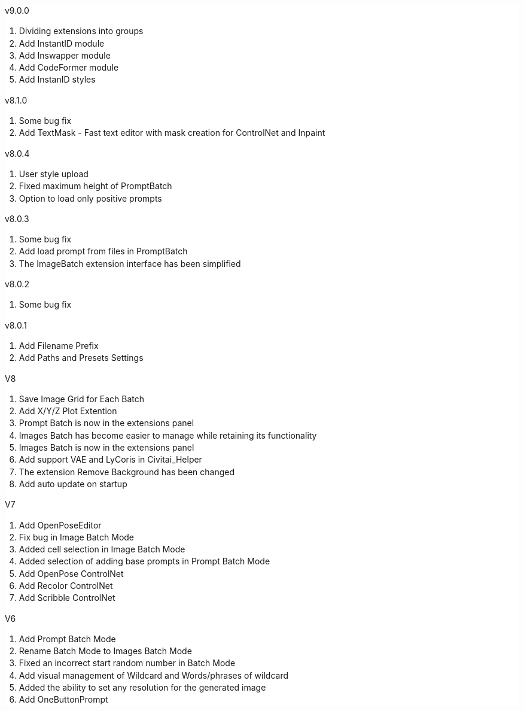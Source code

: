 v9.0.0
1. Dividing extensions into groups
2. Add InstantID module
3. Add Inswapper module
4. Add CodeFormer module
5. Add InstanID styles

v8.1.0
1. Some bug fix
2. Add TextMask - Fast text editor with mask creation for ControlNet and Inpaint

v8.0.4
1. User style upload
2. Fixed maximum height of PromptBatch
3. Option to load only positive prompts

v8.0.3
1. Some bug fix
2. Add load prompt from files in PromptBatch
3. The ImageBatch extension interface has been simplified

v8.0.2
1. Some bug fix

v8.0.1
1. Add Filename Prefix
2. Add Paths and Presets Settings

V8
1. Save Image Grid for Each Batch
2. Add X/Y/Z Plot Extention
3. Prompt Batch is now in the extensions panel
4. Images Batch has become easier to manage while retaining its functionality
5. Images Batch is now in the extensions panel
6. Add support VAE and LyCoris in Civitai_Helper
7. The extension Remove Background has been changed
8. Add auto update on startup

V7
1. Add OpenPoseEditor
2. Fix bug in Image Batch Mode
3. Added cell selection in Image Batch Mode
4. Added selection of adding base prompts in Prompt Batch Mode
5. Add OpenPose ControlNet
6. Add Recolor ControlNet
7. Add Scribble ControlNet

V6

1. Add Prompt Batch Mode
2. Rename Batch Mode to Images Batch Mode
3. Fixed an incorrect start random number in Batch Mode
4. Add visual management of Wildcard and Words/phrases of wildcard
5. Added the ability to set any resolution for the generated image
6. Add OneButtonPrompt

